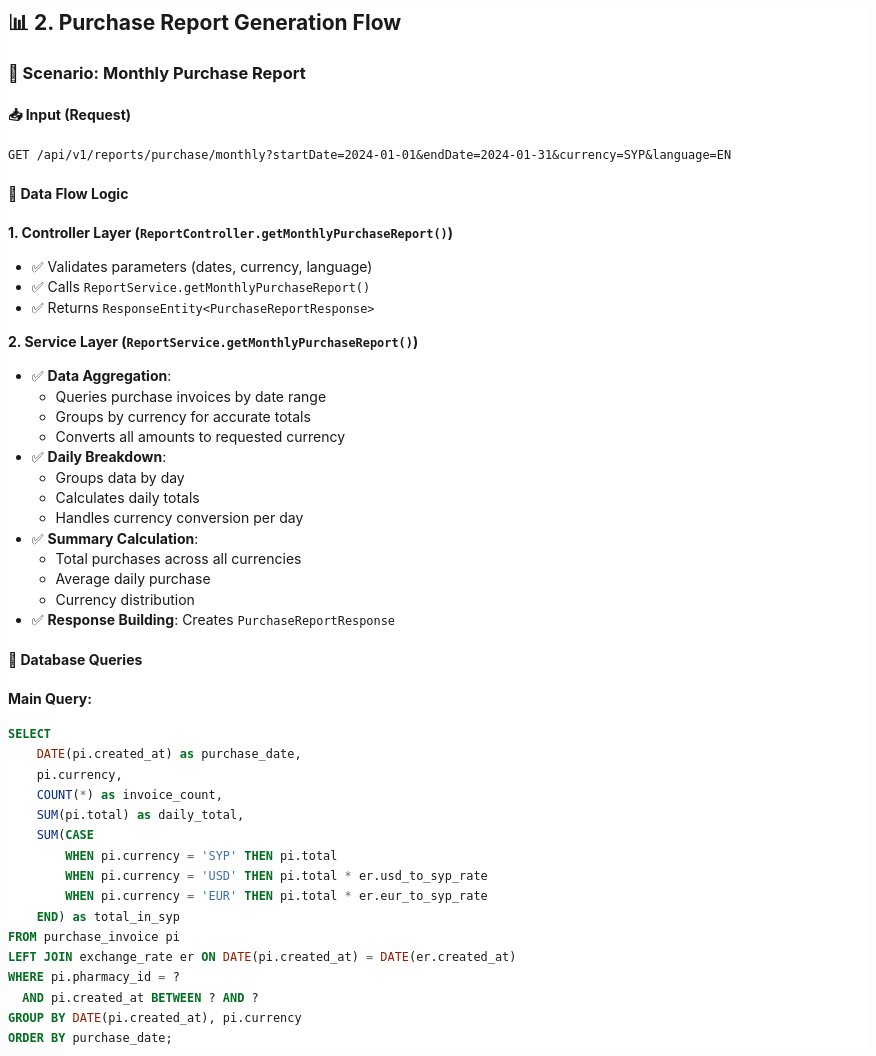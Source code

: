 
## 📊 **2. Purchase Report Generation Flow**

### **🎯 Scenario: Monthly Purchase Report**

#### **📥 Input (Request)**
```http
GET /api/v1/reports/purchase/monthly?startDate=2024-01-01&endDate=2024-01-31&currency=SYP&language=EN
```

#### **🔄 Data Flow Logic**

**1. Controller Layer (`ReportController.getMonthlyPurchaseReport()`)**
- ✅ Validates parameters (dates, currency, language)
- ✅ Calls `ReportService.getMonthlyPurchaseReport()`
- ✅ Returns `ResponseEntity<PurchaseReportResponse>`

**2. Service Layer (`ReportService.getMonthlyPurchaseReport()`)**
- ✅ **Data Aggregation**: 
  - Queries purchase invoices by date range
  - Groups by currency for accurate totals
  - Converts all amounts to requested currency
- ✅ **Daily Breakdown**: 
  - Groups data by day
  - Calculates daily totals
  - Handles currency conversion per day
- ✅ **Summary Calculation**:
  - Total purchases across all currencies
  - Average daily purchase
  - Currency distribution
- ✅ **Response Building**: Creates `PurchaseReportResponse`

#### **💾 Database Queries**

**Main Query:**
```sql
SELECT 
    DATE(pi.created_at) as purchase_date,
    pi.currency,
    COUNT(*) as invoice_count,
    SUM(pi.total) as daily_total,
    SUM(CASE 
        WHEN pi.currency = 'SYP' THEN pi.total
        WHEN pi.currency = 'USD' THEN pi.total * er.usd_to_syp_rate
        WHEN pi.currency = 'EUR' THEN pi.total * er.eur_to_syp_rate
    END) as total_in_syp
FROM purchase_invoice pi
LEFT JOIN exchange_rate er ON DATE(pi.created_at) = DATE(er.created_at)
WHERE pi.pharmacy_id = ? 
  AND pi.created_at BETWEEN ? AND ?
GROUP BY DATE(pi.created_at), pi.currency
ORDER BY purchase_date;
```
